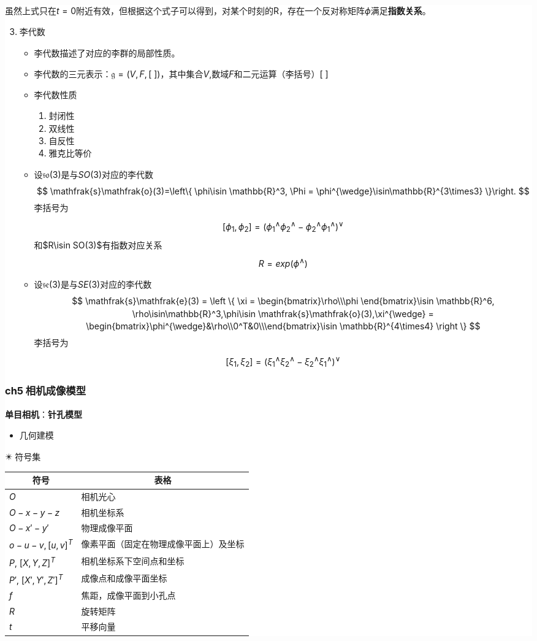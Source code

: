    虽然上式只在$t=0$附近有效，但根据这个式子可以得到，对某个时刻的R，存在一个反对称矩阵$\phi$满足**指数关系**。

3. 李代数

   - 李代数描述了对应的李群的局部性质。

   - 李代数的三元表示：$\mathfrak{g}=(V,F,[\ ])$，其中集合$V$,数域$F$和二元运算（李括号）$[\ ]$

   - 李代数性质

     1. 封闭性
     2. 双线性
     3. 自反性
     4. 雅克比等价

   - 设$\mathfrak{s}\mathfrak{o}(3)$是与$SO(3)$对应的李代数
     $$
     \mathfrak{s}\mathfrak{o}(3)=\left\{
     \phi\isin \mathbb{R}^3, \Phi = \phi^{\wedge}\isin\mathbb{R}^{3\times3}
     \}\right.
     $$
     李括号为
     $$
     [\phi_1,\phi_2]=(\phi_1^{\wedge}\phi_2^{\wedge} - \phi_2^{\wedge}\phi_1^{\wedge})^{\vee}
     $$
     和$R\isin SO(3)$有指数对应关系
     $$
     R = exp(\phi^{\wedge})
     $$

   - 设$\mathfrak{s}\mathfrak{e}(3)$是与$SE(3)$对应的李代数
     $$
     \mathfrak{s}\mathfrak{e}(3) = \left \{ \xi = \begin{bmatrix}\rho\\\phi \end{bmatrix}\isin \mathbb{R}^6, \rho\isin\mathbb{R}^3,\phi\isin \mathfrak{s}\mathfrak{o}(3),\xi^{\wedge} = \begin{bmatrix}\phi^{\wedge}&\rho\\0^T&0\\\end{bmatrix}\isin \mathbb{R}^{4\times4} \right \}
     $$
     李括号为
     $$
     [\xi_1,\xi_2]=(\xi_1^{\wedge}\xi_2^{\wedge} - \xi_2^{\wedge}\xi_1^{\wedge})^{\vee}
     $$



### ch5 相机成像模型

**单目相机**：**针孔模型**

- 几何建模

:eight_pointed_black_star: 符号集

| 符号                 | 表格                                   |
| -------------------- | -------------------------------------- |
| $O$                  | 相机光心                               |
| $O-x-y-z$            | 相机坐标系                             |
| $O-x'-y'$            | 物理成像平面                           |
| $o-u-v, [u,v]^T$     | 像素平面（固定在物理成像平面上）及坐标 |
| $P,\ [X,Y,Z]^T$      | 相机坐标系下空间点和坐标               |
| $P', \ [X',Y',Z']^T$ | 成像点和成像平面坐标                   |
| $f$                  | 焦距，成像平面到小孔点                 |
| $R$                  | 旋转矩阵                               |
| $t$                  | 平移向量                               |
